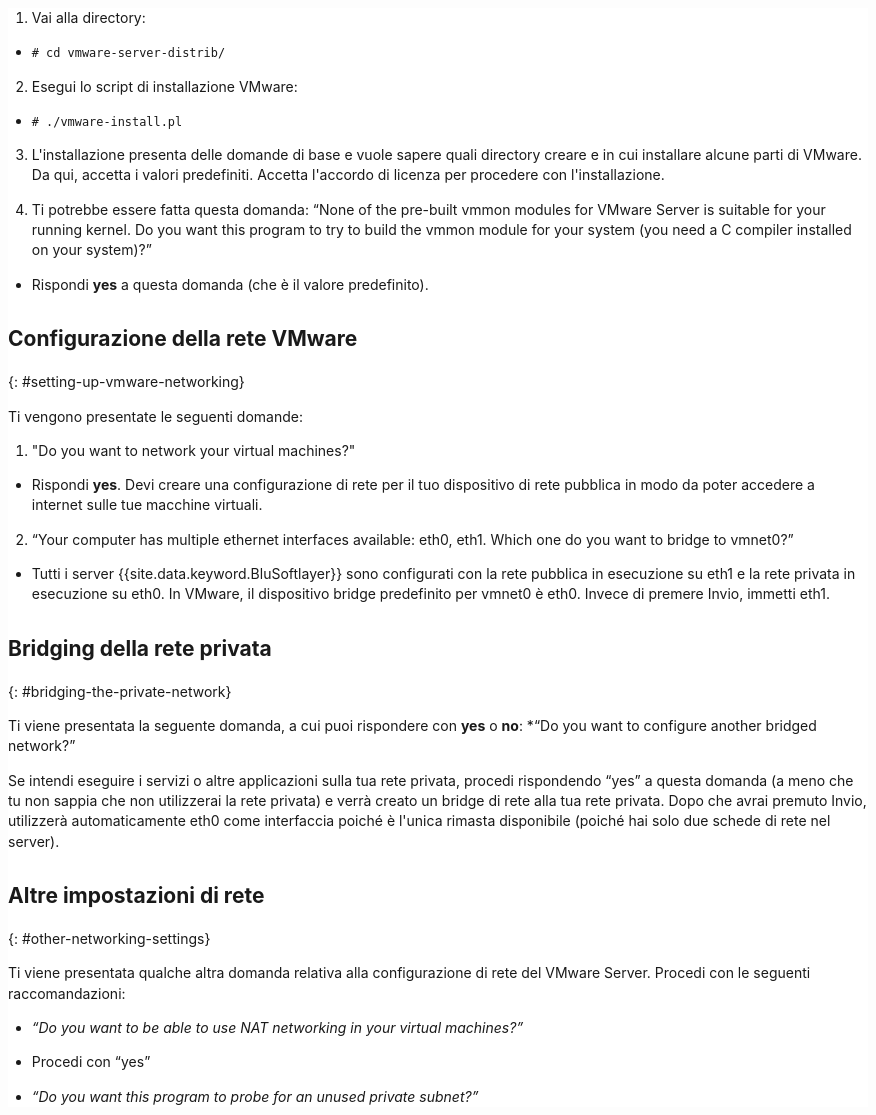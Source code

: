 1. Vai alla directory:

* `# cd vmware-server-distrib/`

2. Esegui lo script di installazione VMware:

* `# ./vmware-install.pl`

3. L'installazione presenta delle domande di base e vuole sapere quali directory creare e in cui installare alcune parti di VMware. Da qui, accetta i valori predefiniti. Accetta l'accordo di licenza per procedere con l'installazione.

4. Ti potrebbe essere fatta questa domanda: “None of the pre-built vmmon modules for VMware Server is suitable for your running kernel. Do you want this program to try to build the vmmon module for your system (you need a C compiler installed on your system)?”
* Rispondi **yes** a questa domanda (che è il valore predefinito).

## Configurazione della rete VMware
{: #setting-up-vmware-networking}

Ti vengono presentate le seguenti domande:

1. "Do you want to network your virtual machines?"
* Rispondi **yes**. Devi creare una configurazione di rete per il tuo dispositivo di rete pubblica in modo da poter accedere a internet sulle tue macchine virtuali.

2. “Your computer has multiple ethernet interfaces available: eth0, eth1. Which one do you want to bridge to vmnet0?”
* Tutti i server {{site.data.keyword.BluSoftlayer}} sono configurati con la rete pubblica in esecuzione su eth1 e la rete privata in esecuzione su eth0. In VMware, il dispositivo bridge predefinito per vmnet0 è eth0. Invece di premere Invio, immetti eth1.

## Bridging della rete privata
{: #bridging-the-private-network}

Ti viene presentata la seguente domanda, a cui puoi rispondere con **yes** o **no**:
*“Do you want to configure another bridged network?”

Se intendi eseguire i servizi o altre applicazioni sulla tua rete privata, procedi rispondendo “yes” a questa domanda (a meno che tu non sappia che non utilizzerai la rete privata) e verrà creato un bridge di rete alla tua rete privata. Dopo che avrai premuto Invio, utilizzerà automaticamente eth0 come interfaccia poiché è l'unica rimasta disponibile (poiché hai solo due schede di rete nel server).

## Altre impostazioni di rete
{: #other-networking-settings}

Ti viene presentata qualche altra domanda relativa alla configurazione di rete del VMware Server. Procedi con le seguenti raccomandazioni:

* *“Do you want to be able to use NAT networking in your virtual machines?”*

- Procedi con “yes”

* *“Do you want this program to probe for an unused private subnet?”*
